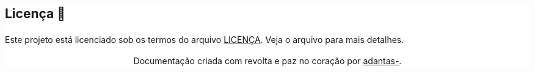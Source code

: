## Licença 📜
Este projeto está licenciado sob os termos do arquivo [LICENÇA](https://github.com/andreyvdl/MiniLibX_my_docs/blob/main/LICENSE). Veja o arquivo para mais detalhes. <br>

<p align="center"> Documentação criada com revolta e paz no coração por <a href="https://github.com/andreyvdl">adantas-</a>.</p>
